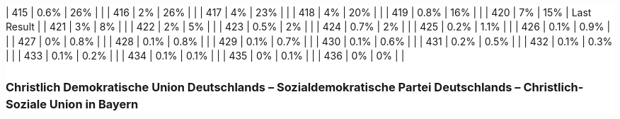 | 415 | 0.6% | 26% |  |
| 416 | 2% | 26% |  |
| 417 | 4% | 23% |  |
| 418 | 4% | 20% |  |
| 419 | 0.8% | 16% |  |
| 420 | 7% | 15% | Last Result |
| 421 | 3% | 8% |  |
| 422 | 2% | 5% |  |
| 423 | 0.5% | 2% |  |
| 424 | 0.7% | 2% |  |
| 425 | 0.2% | 1.1% |  |
| 426 | 0.1% | 0.9% |  |
| 427 | 0% | 0.8% |  |
| 428 | 0.1% | 0.8% |  |
| 429 | 0.1% | 0.7% |  |
| 430 | 0.1% | 0.6% |  |
| 431 | 0.2% | 0.5% |  |
| 432 | 0.1% | 0.3% |  |
| 433 | 0.1% | 0.2% |  |
| 434 | 0.1% | 0.1% |  |
| 435 | 0% | 0.1% |  |
| 436 | 0% | 0% |  |

### Christlich Demokratische Union Deutschlands – Sozialdemokratische Partei Deutschlands – Christlich-Soziale Union in Bayern
